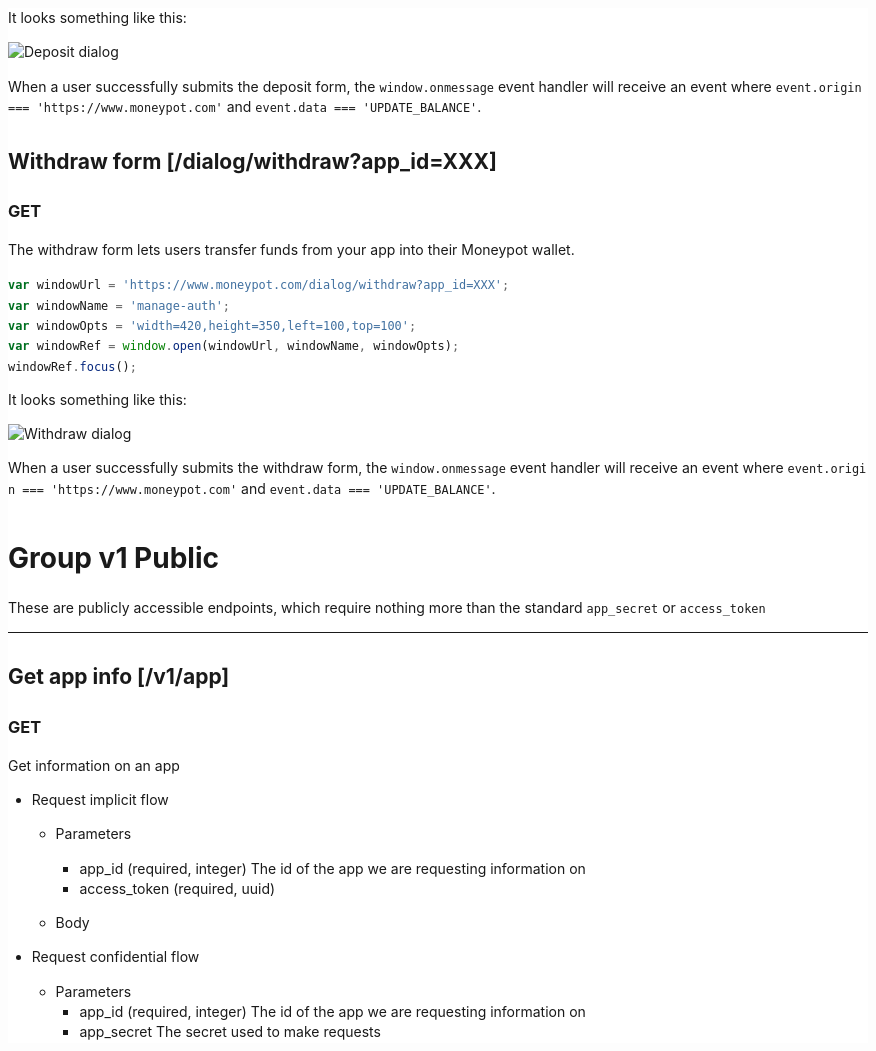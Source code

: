 It looks something like this:

![Deposit dialog](https://www.moneypot.com/img/api-docs/deposit-dialog.png)

When a user successfully submits the deposit form, the `window.onmessage` event handler will receive an event where `event.origin === 'https://www.moneypot.com'` and `event.data === 'UPDATE_BALANCE'`.

## Withdraw form [/dialog/withdraw?app_id=XXX]

### GET

The withdraw form lets users transfer funds from your app into their Moneypot wallet.

``` javascript
var windowUrl = 'https://www.moneypot.com/dialog/withdraw?app_id=XXX';
var windowName = 'manage-auth';
var windowOpts = 'width=420,height=350,left=100,top=100';
var windowRef = window.open(windowUrl, windowName, windowOpts);
windowRef.focus();
```

It looks something like this:

![Withdraw dialog](https://www.moneypot.com/img/api-docs/withdraw-dialog.png)

When a user successfully submits the withdraw form, the `window.onmessage` event handler will receive an event where `event.origin === 'https://www.moneypot.com'` and `event.data === 'UPDATE_BALANCE'`.


# Group v1 Public

These are publicly accessible endpoints, which require nothing more than the standard `app_secret` or `access_token`

---

## Get app info [/v1/app]

### GET

Get information on an app


+ Request implicit flow
    + Parameters
        + app_id (required, integer)
            The id of the app we are requesting information on
        + access_token (required, uuid)

    + Body

+ Request confidential flow
    + Parameters
        + app_id (required, integer)
            The id of the app we are requesting information on
        + app_secret
            The secret used to make requests
